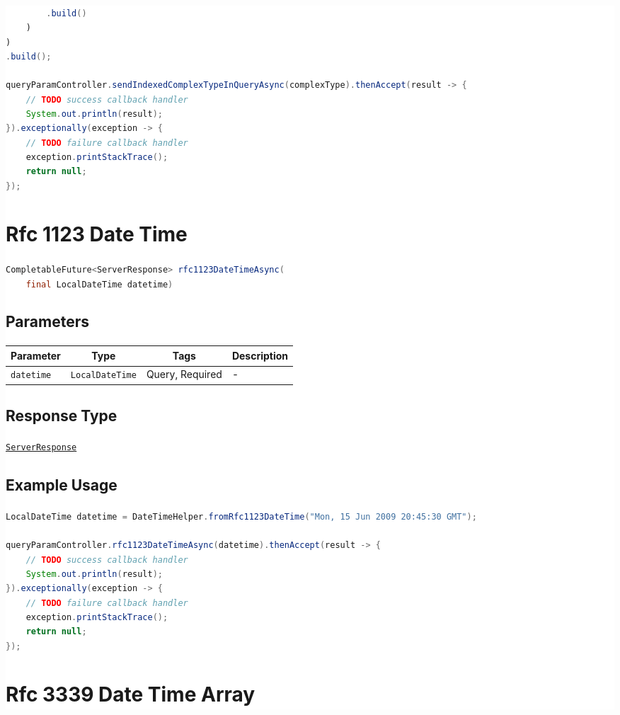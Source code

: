 ```java
        .build()
    )
)
.build();

queryParamController.sendIndexedComplexTypeInQueryAsync(complexType).thenAccept(result -> {
    // TODO success callback handler
    System.out.println(result);
}).exceptionally(exception -> {
    // TODO failure callback handler
    exception.printStackTrace();
    return null;
});
```


# Rfc 1123 Date Time

```java
CompletableFuture<ServerResponse> rfc1123DateTimeAsync(
    final LocalDateTime datetime)
```

## Parameters

| Parameter | Type | Tags | Description |
|  --- | --- | --- | --- |
| `datetime` | `LocalDateTime` | Query, Required | - |

## Response Type

[`ServerResponse`](../../doc/models/server-response.md)

## Example Usage

```java
LocalDateTime datetime = DateTimeHelper.fromRfc1123DateTime("Mon, 15 Jun 2009 20:45:30 GMT");

queryParamController.rfc1123DateTimeAsync(datetime).thenAccept(result -> {
    // TODO success callback handler
    System.out.println(result);
}).exceptionally(exception -> {
    // TODO failure callback handler
    exception.printStackTrace();
    return null;
});
```


# Rfc 3339 Date Time Array
